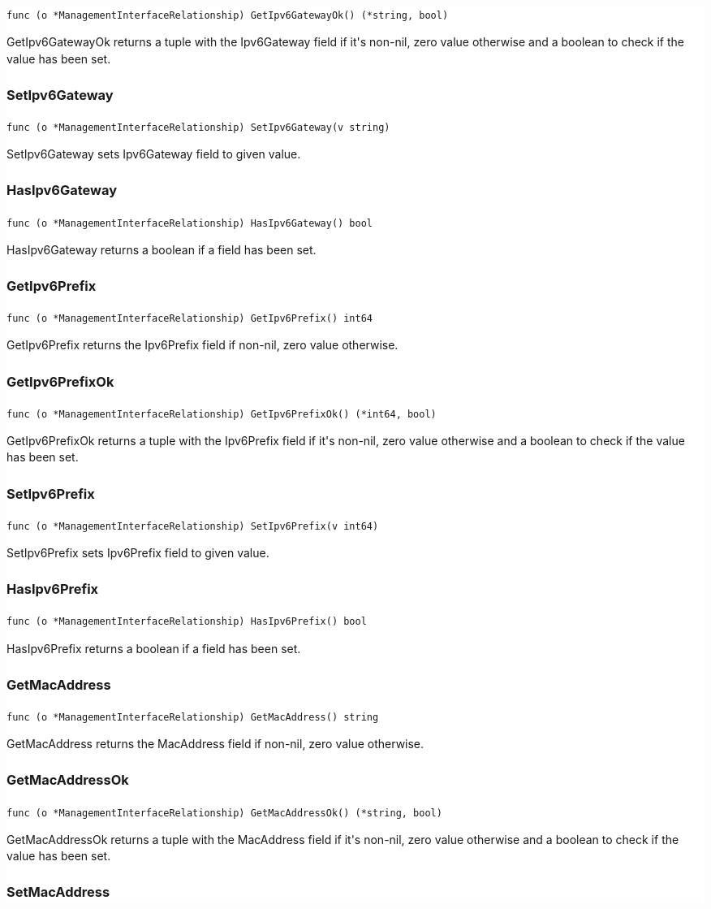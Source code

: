 `func (o *ManagementInterfaceRelationship) GetIpv6GatewayOk() (*string, bool)`

GetIpv6GatewayOk returns a tuple with the Ipv6Gateway field if it's non-nil, zero value otherwise
and a boolean to check if the value has been set.

### SetIpv6Gateway

`func (o *ManagementInterfaceRelationship) SetIpv6Gateway(v string)`

SetIpv6Gateway sets Ipv6Gateway field to given value.

### HasIpv6Gateway

`func (o *ManagementInterfaceRelationship) HasIpv6Gateway() bool`

HasIpv6Gateway returns a boolean if a field has been set.

### GetIpv6Prefix

`func (o *ManagementInterfaceRelationship) GetIpv6Prefix() int64`

GetIpv6Prefix returns the Ipv6Prefix field if non-nil, zero value otherwise.

### GetIpv6PrefixOk

`func (o *ManagementInterfaceRelationship) GetIpv6PrefixOk() (*int64, bool)`

GetIpv6PrefixOk returns a tuple with the Ipv6Prefix field if it's non-nil, zero value otherwise
and a boolean to check if the value has been set.

### SetIpv6Prefix

`func (o *ManagementInterfaceRelationship) SetIpv6Prefix(v int64)`

SetIpv6Prefix sets Ipv6Prefix field to given value.

### HasIpv6Prefix

`func (o *ManagementInterfaceRelationship) HasIpv6Prefix() bool`

HasIpv6Prefix returns a boolean if a field has been set.

### GetMacAddress

`func (o *ManagementInterfaceRelationship) GetMacAddress() string`

GetMacAddress returns the MacAddress field if non-nil, zero value otherwise.

### GetMacAddressOk

`func (o *ManagementInterfaceRelationship) GetMacAddressOk() (*string, bool)`

GetMacAddressOk returns a tuple with the MacAddress field if it's non-nil, zero value otherwise
and a boolean to check if the value has been set.

### SetMacAddress
